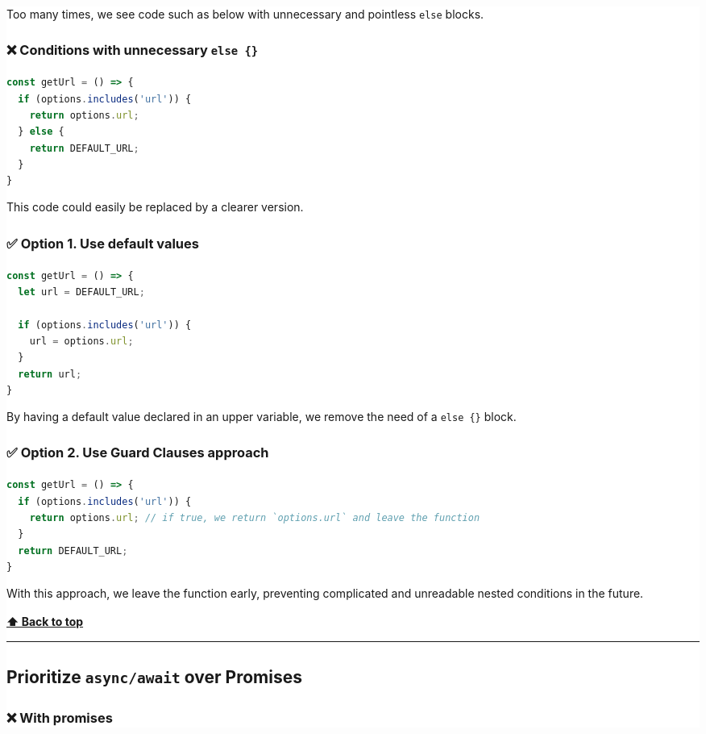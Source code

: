 Too many times, we see code such as below with unnecessary and pointless `else` blocks.

### ❌ Conditions with unnecessary `else {}`

```javascript
const getUrl = () => {
  if (options.includes('url')) {
    return options.url;
  } else {
    return DEFAULT_URL;
  }
}
```

This code could easily be replaced by a clearer version.

### ✅ Option 1. Use default values

```javascript
const getUrl = () => {
  let url = DEFAULT_URL;

  if (options.includes('url')) {
    url = options.url;
  }
  return url;
}
```

By having a default value declared in an upper variable, we remove the need of a `else {}` block.

### ✅ Option 2. Use Guard Clauses approach

```javascript
const getUrl = () => {
  if (options.includes('url')) {
    return options.url; // if true, we return `options.url` and leave the function
  }
  return DEFAULT_URL;
}
```

With this approach, we leave the function early, preventing complicated and unreadable nested conditions in the future.


**[⬆️ Back to top](#-table-of-contents)**

---




## Prioritize `async/await` over Promises

### ❌ With promises
